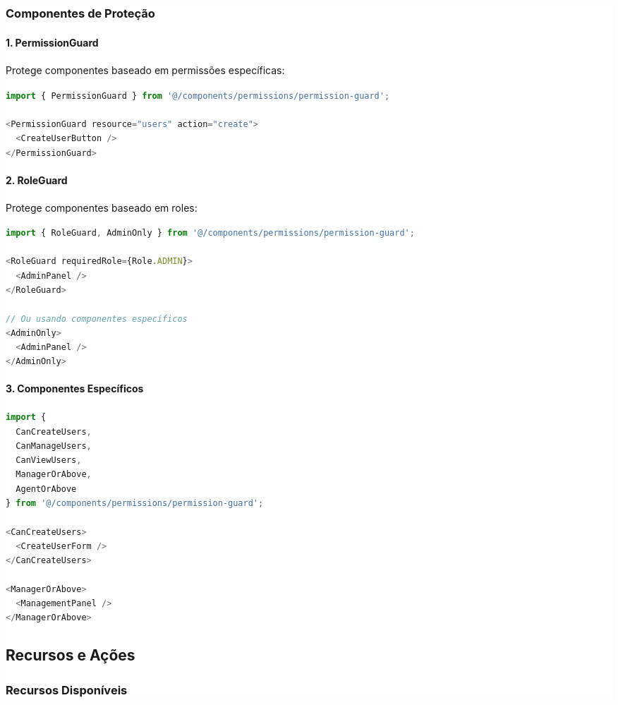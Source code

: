 ### Componentes de Proteção

#### 1. PermissionGuard
Protege componentes baseado em permissões específicas:

```typescript
import { PermissionGuard } from '@/components/permissions/permission-guard';

<PermissionGuard resource="users" action="create">
  <CreateUserButton />
</PermissionGuard>
```

#### 2. RoleGuard
Protege componentes baseado em roles:

```typescript
import { RoleGuard, AdminOnly } from '@/components/permissions/permission-guard';

<RoleGuard requiredRole={Role.ADMIN}>
  <AdminPanel />
</RoleGuard>

// Ou usando componentes específicos
<AdminOnly>
  <AdminPanel />
</AdminOnly>
```

#### 3. Componentes Específicos

```typescript
import { 
  CanCreateUsers,
  CanManageUsers,
  CanViewUsers,
  ManagerOrAbove,
  AgentOrAbove
} from '@/components/permissions/permission-guard';

<CanCreateUsers>
  <CreateUserForm />
</CanCreateUsers>

<ManagerOrAbove>
  <ManagementPanel />
</ManagerOrAbove>
```

## Recursos e Ações

### Recursos Disponíveis
